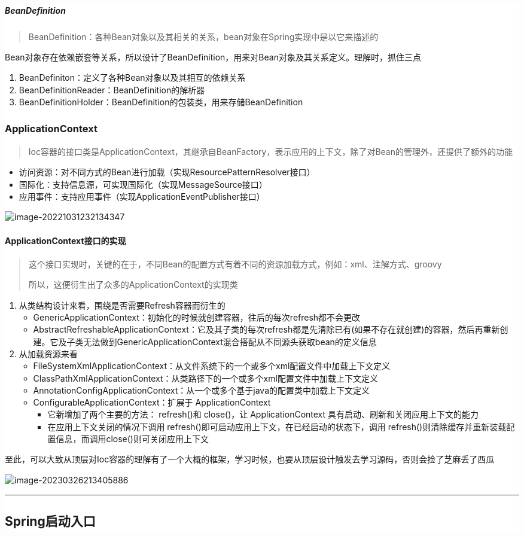 

##### BeanDefinition

> BeanDefinition：各种Bean对象以及其相关的关系，bean对象在Spring实现中是以它来描述的

Bean对象存在依赖嵌套等关系，所以设计了BeanDefinition，用来对Bean对象及其关系定义。理解时，抓住三点

1. BeanDefiniton：定义了各种Bean对象以及其相互的依赖关系
2. BeanDefinitionReader：BeanDefinition的解析器
3. BeanDefinitionHolder：BeanDefinition的包装类，用来存储BeanDefinition







### ApplicationContext

> Ioc容器的接口类是ApplicationContext，其继承自BeanFactory，表示应用的上下文，除了对Bean的管理外，还提供了额外的功能

- 访问资源：对不同方式的Bean进行加载（实现ResourcePatternResolver接口）
- 国际化：支持信息源，可实现国际化（实现MessageSource接口）
- 应用事件：支持应用事件（实现ApplicationEventPublisher接口）

![image-20221031232134347](https://pic-typora-qc.oss-cn-chengdu.aliyuncs.com/spring_img/202210312321505.png)



#### ApplicationContext接口的实现

> 这个接口实现时，关键的在于，不同Bean的配置方式有着不同的资源加载方式，例如：xml、注解方式、groovy
>
> 所以，这便衍生出了众多的ApplicationContext的实现类



1. 从类结构设计来看，围绕是否需要Refresh容器而衍生的
   - GenericApplicationContext：初始化的时候就创建容器，往后的每次refresh都不会更改
   - AbstractRefreshableApplicationContext：它及其子类的每次refresh都是先清除已有(如果不存在就创建)的容器，然后再重新创建。它及子类无法做到GenericApplicationContext混合搭配从不同源头获取bean的定义信息
2. 从加载资源来看
   - FileSystemXmlApplicationContext：从文件系统下的一个或多个xml配置文件中加载上下文定义
   - ClassPathXmlApplicationContext：从类路径下的一个或多个xml配置文件中加载上下文定义
   - AnnotationConfigApplicationContext：从一个或多个基于java的配置类中加载上下文定义
   - ConfigurableApplicationContext：扩展于 ApplicationContext
     - 它新增加了两个主要的方法： refresh()和 close()，让 ApplicationContext 具有启动、刷新和关闭应用上下文的能力
     - 在应用上下文关闭的情况下调用 refresh()即可启动应用上下文，在已经启动的状态下，调用 refresh()则清除缓存并重新装载配置信息，而调用close()则可关闭应用上下文



至此，可以大致从顶层对Ioc容器的理解有了一个大概的框架，学习时候，也要从顶层设计触发去学习源码，否则会捡了芝麻丢了西瓜

![image-20230326213405886](https://pic-typora-qc.oss-cn-chengdu.aliyuncs.com/spring_img/202303262134475.png)

---



## Spring启动入口
